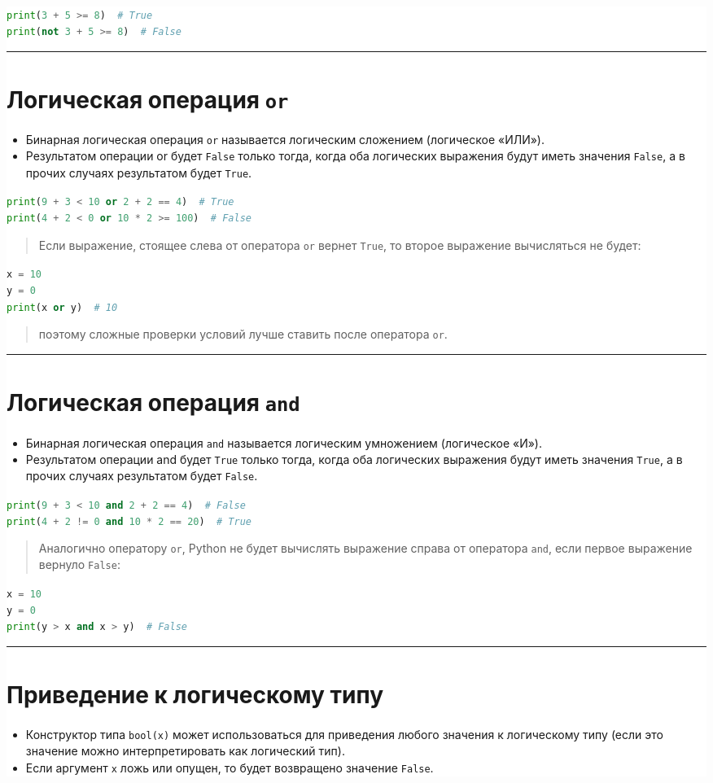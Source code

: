 ```py
print(3 + 5 >= 8)  # True
print(not 3 + 5 >= 8)  # False
```

---

# Логическая операция `or`

- Бинарная логическая операция `or` называется логическим сложением (логическое «ИЛИ»).
- Результатом операции or будет `False` только тогда, когда оба логических выражения будут иметь значения `False`, а в прочих случаях результатом будет `True`.

```py
print(9 + 3 < 10 or 2 + 2 == 4)  # True
print(4 + 2 < 0 or 10 * 2 >= 100)  # False
```
> Если выражение, стоящее слева от оператора `or` вернет `True`, то второе выражение вычисляться не будет:

```py
x = 10
y = 0
print(x or y)  # 10
```
> поэтому сложные проверки условий лучше ставить после оператора `or`.

---

# Логическая операция `and`

- Бинарная логическая операция `and` называется логическим умножением (логическое «И»).
- Результатом операции and будет `True` только тогда, когда оба логических выражения будут иметь значения `True`, а в прочих случаях результатом будет `False`.

```py
print(9 + 3 < 10 and 2 + 2 == 4)  # False
print(4 + 2 != 0 and 10 * 2 == 20)  # True
```

> Аналогично оператору `or`, Python не будет вычислять выражение справа от оператора `and`, если первое выражение вернуло `False`:

```py
x = 10
y = 0
print(y > x and x > y)  # False
```
---

# Приведение к логическому типу

- Конструктор типа `bool(x)` может использоваться для приведения любого значения к логическому типу (если это значение можно интерпретировать как логический тип). 
- Если аргумент `x` ложь или опущен, то будет возвращено значение `False`.

